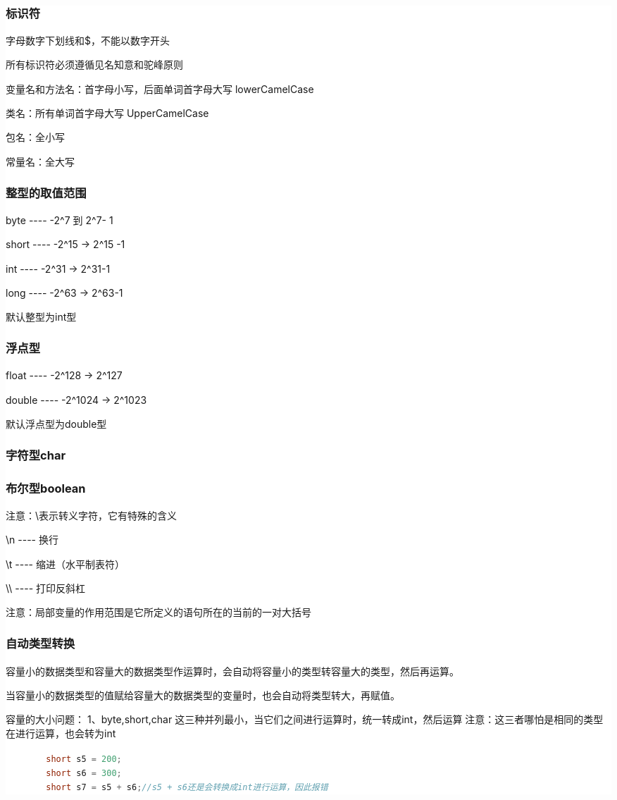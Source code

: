 ### 标识符

字母数字下划线和$，不能以数字开头

所有标识符必须遵循见名知意和驼峰原则

变量名和方法名：首字母小写，后面单词首字母大写   lowerCamelCase

类名：所有单词首字母大写											UpperCamelCase

包名：全小写	

常量名：全大写

### 整型的取值范围

byte ---- -2^7 到 2^7- 1

short ---- -2^15 -> 2^15 -1

int ---- -2^31 -> 2^31-1

long ---- -2^63 -> 2^63-1

默认整型为int型

### 浮点型

float ---- -2^128 -> 2^127

double ---- -2^1024 -> 2^1023

默认浮点型为double型

### 字符型char

### 布尔型boolean

注意：\表示转义字符，它有特殊的含义

\n ---- 换行

\t ---- 缩进（水平制表符）

\\\ ---- 打印反斜杠

注意：局部变量的作用范围是它所定义的语句所在的当前的一对大括号

### 自动类型转换

容量小的数据类型和容量大的数据类型作运算时，会自动将容量小的类型转容量大的类型，然后再运算。

当容量小的数据类型的值赋给容量大的数据类型的变量时，也会自动将类型转大，再赋值。

容量的大小问题：
1、byte,short,char  这三种并列最小，当它们之间进行运算时，统一转成int，然后运算
注意：这三者哪怕是相同的类型在进行运算，也会转为int

~~~java
		short s5 = 200;
		short s6 = 300;
		short s7 = s5 + s6;//s5 + s6还是会转换成int进行运算，因此报错
~~~
